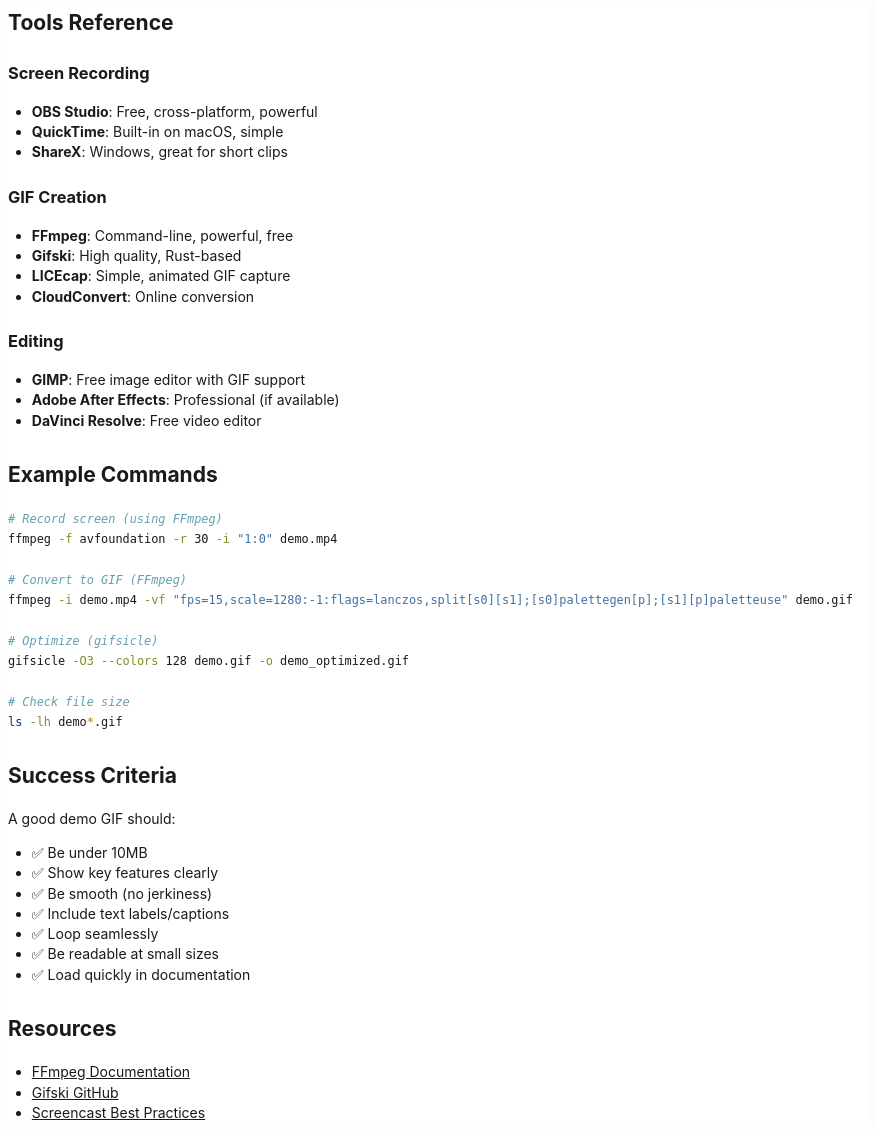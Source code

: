 ## Tools Reference

### Screen Recording

- **OBS Studio**: Free, cross-platform, powerful
- **QuickTime**: Built-in on macOS, simple
- **ShareX**: Windows, great for short clips

### GIF Creation

- **FFmpeg**: Command-line, powerful, free
- **Gifski**: High quality, Rust-based
- **LICEcap**: Simple, animated GIF capture
- **CloudConvert**: Online conversion

### Editing

- **GIMP**: Free image editor with GIF support
- **Adobe After Effects**: Professional (if available)
- **DaVinci Resolve**: Free video editor

## Example Commands

```bash
# Record screen (using FFmpeg)
ffmpeg -f avfoundation -r 30 -i "1:0" demo.mp4

# Convert to GIF (FFmpeg)
ffmpeg -i demo.mp4 -vf "fps=15,scale=1280:-1:flags=lanczos,split[s0][s1];[s0]palettegen[p];[s1][p]paletteuse" demo.gif

# Optimize (gifsicle)
gifsicle -O3 --colors 128 demo.gif -o demo_optimized.gif

# Check file size
ls -lh demo*.gif
```

## Success Criteria

A good demo GIF should:
- ✅ Be under 10MB
- ✅ Show key features clearly
- ✅ Be smooth (no jerkiness)
- ✅ Include text labels/captions
- ✅ Loop seamlessly
- ✅ Be readable at small sizes
- ✅ Load quickly in documentation

## Resources

- [FFmpeg Documentation](https://ffmpeg.org/documentation.html)
- [Gifski GitHub](https://github.com/ImageOptim/gifski)
- [Screencast Best Practices](https://www.nngroup.com/articles/screencast-usability/)

